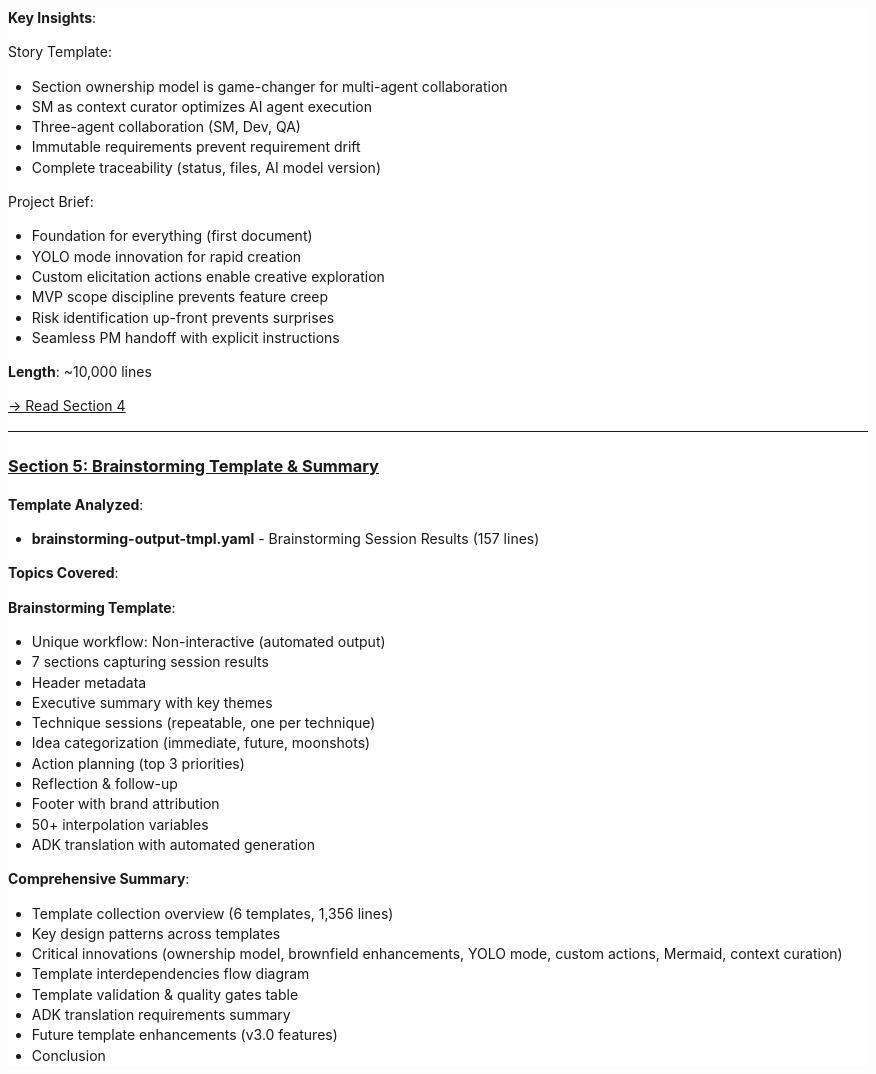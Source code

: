 **Key Insights**:

Story Template:
- Section ownership model is game-changer for multi-agent collaboration
- SM as context curator optimizes AI agent execution
- Three-agent collaboration (SM, Dev, QA)
- Immutable requirements prevent requirement drift
- Complete traceability (status, files, AI model version)

Project Brief:
- Foundation for everything (first document)
- YOLO mode innovation for rapid creation
- Custom elicitation actions enable creative exploration
- MVP scope discipline prevents feature creep
- Risk identification up-front prevents surprises
- Seamless PM handoff with explicit instructions

**Length**: ~10,000 lines

[→ Read Section 4](core-planning-templates-section4.md)

---

### [Section 5: Brainstorming Template & Summary](core-planning-templates-section5.md)

**Template Analyzed**:
- **brainstorming-output-tmpl.yaml** - Brainstorming Session Results (157 lines)

**Topics Covered**:

**Brainstorming Template**:
- Unique workflow: Non-interactive (automated output)
- 7 sections capturing session results
- Header metadata
- Executive summary with key themes
- Technique sessions (repeatable, one per technique)
- Idea categorization (immediate, future, moonshots)
- Action planning (top 3 priorities)
- Reflection & follow-up
- Footer with brand attribution
- 50+ interpolation variables
- ADK translation with automated generation

**Comprehensive Summary**:
- Template collection overview (6 templates, 1,356 lines)
- Key design patterns across templates
- Critical innovations (ownership model, brownfield enhancements, YOLO mode, custom actions, Mermaid, context curation)
- Template interdependencies flow diagram
- Template validation & quality gates table
- ADK translation requirements summary
- Future template enhancements (v3.0 features)
- Conclusion
